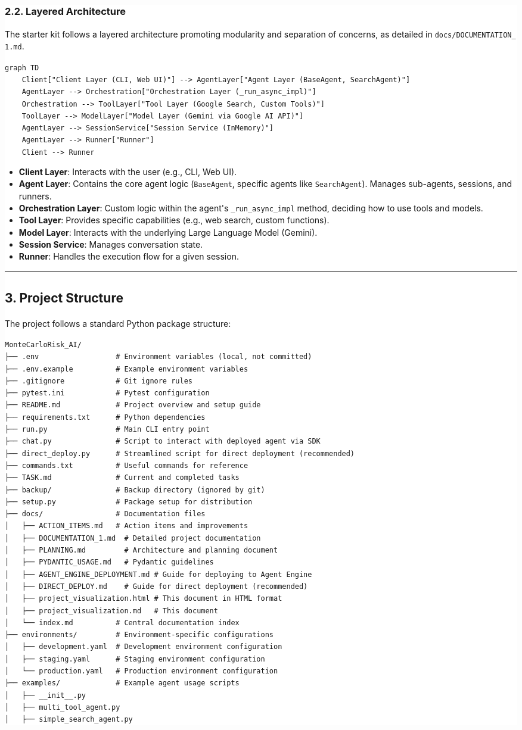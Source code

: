 ### 2.2. Layered Architecture

The starter kit follows a layered architecture promoting modularity and separation of concerns, as detailed in `docs/DOCUMENTATION_1.md`.

```mermaid
graph TD
    Client["Client Layer (CLI, Web UI)"] --> AgentLayer["Agent Layer (BaseAgent, SearchAgent)"]
    AgentLayer --> Orchestration["Orchestration Layer (_run_async_impl)"]
    Orchestration --> ToolLayer["Tool Layer (Google Search, Custom Tools)"]
    ToolLayer --> ModelLayer["Model Layer (Gemini via Google AI API)"]
    AgentLayer --> SessionService["Session Service (InMemory)"]
    AgentLayer --> Runner["Runner"]
    Client --> Runner
```

*   **Client Layer**: Interacts with the user (e.g., CLI, Web UI).
*   **Agent Layer**: Contains the core agent logic (`BaseAgent`, specific agents like `SearchAgent`). Manages sub-agents, sessions, and runners.
*   **Orchestration Layer**: Custom logic within the agent's `_run_async_impl` method, deciding how to use tools and models.
*   **Tool Layer**: Provides specific capabilities (e.g., web search, custom functions).
*   **Model Layer**: Interacts with the underlying Large Language Model (Gemini).
*   **Session Service**: Manages conversation state.
*   **Runner**: Handles the execution flow for a given session.

---

## 3. Project Structure

The project follows a standard Python package structure:

```
MonteCarloRisk_AI/
├── .env                  # Environment variables (local, not committed)
├── .env.example          # Example environment variables
├── .gitignore            # Git ignore rules
├── pytest.ini            # Pytest configuration
├── README.md             # Project overview and setup guide
├── requirements.txt      # Python dependencies
├── run.py                # Main CLI entry point
├── chat.py               # Script to interact with deployed agent via SDK
├── direct_deploy.py      # Streamlined script for direct deployment (recommended)
├── commands.txt          # Useful commands for reference
├── TASK.md               # Current and completed tasks
├── backup/               # Backup directory (ignored by git)
├── setup.py              # Package setup for distribution
├── docs/                 # Documentation files
│   ├── ACTION_ITEMS.md   # Action items and improvements
│   ├── DOCUMENTATION_1.md  # Detailed project documentation
│   ├── PLANNING.md         # Architecture and planning document
│   ├── PYDANTIC_USAGE.md   # Pydantic guidelines
│   ├── AGENT_ENGINE_DEPLOYMENT.md # Guide for deploying to Agent Engine
│   ├── DIRECT_DEPLOY.md    # Guide for direct deployment (recommended)
│   ├── project_visualization.html # This document in HTML format
│   ├── project_visualization.md   # This document
│   └── index.md          # Central documentation index
├── environments/         # Environment-specific configurations
│   ├── development.yaml  # Development environment configuration
│   ├── staging.yaml      # Staging environment configuration
│   └── production.yaml   # Production environment configuration
├── examples/             # Example agent usage scripts
│   ├── __init__.py
│   ├── multi_tool_agent.py
│   ├── simple_search_agent.py
```